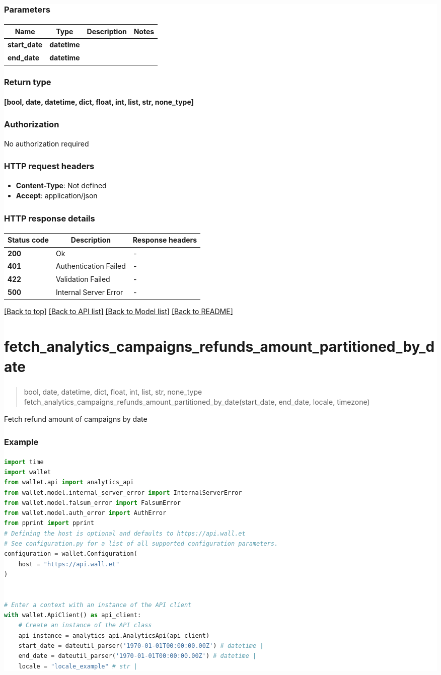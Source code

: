 
### Parameters

Name | Type | Description  | Notes
------------- | ------------- | ------------- | -------------
 **start_date** | **datetime**|  |
 **end_date** | **datetime**|  |

### Return type

**[bool, date, datetime, dict, float, int, list, str, none_type]**

### Authorization

No authorization required

### HTTP request headers

 - **Content-Type**: Not defined
 - **Accept**: application/json


### HTTP response details

| Status code | Description | Response headers |
|-------------|-------------|------------------|
**200** | Ok |  -  |
**401** | Authentication Failed |  -  |
**422** | Validation Failed |  -  |
**500** | Internal Server Error |  -  |

[[Back to top]](#) [[Back to API list]](../README.md#documentation-for-api-endpoints) [[Back to Model list]](../README.md#documentation-for-models) [[Back to README]](../README.md)

# **fetch_analytics_campaigns_refunds_amount_partitioned_by_date**
> bool, date, datetime, dict, float, int, list, str, none_type fetch_analytics_campaigns_refunds_amount_partitioned_by_date(start_date, end_date, locale, timezone)

Fetch refund amount of campaigns by date

### Example


```python
import time
import wallet
from wallet.api import analytics_api
from wallet.model.internal_server_error import InternalServerError
from wallet.model.falsum_error import FalsumError
from wallet.model.auth_error import AuthError
from pprint import pprint
# Defining the host is optional and defaults to https://api.wall.et
# See configuration.py for a list of all supported configuration parameters.
configuration = wallet.Configuration(
    host = "https://api.wall.et"
)


# Enter a context with an instance of the API client
with wallet.ApiClient() as api_client:
    # Create an instance of the API class
    api_instance = analytics_api.AnalyticsApi(api_client)
    start_date = dateutil_parser('1970-01-01T00:00:00.00Z') # datetime | 
    end_date = dateutil_parser('1970-01-01T00:00:00.00Z') # datetime | 
    locale = "locale_example" # str | 
```